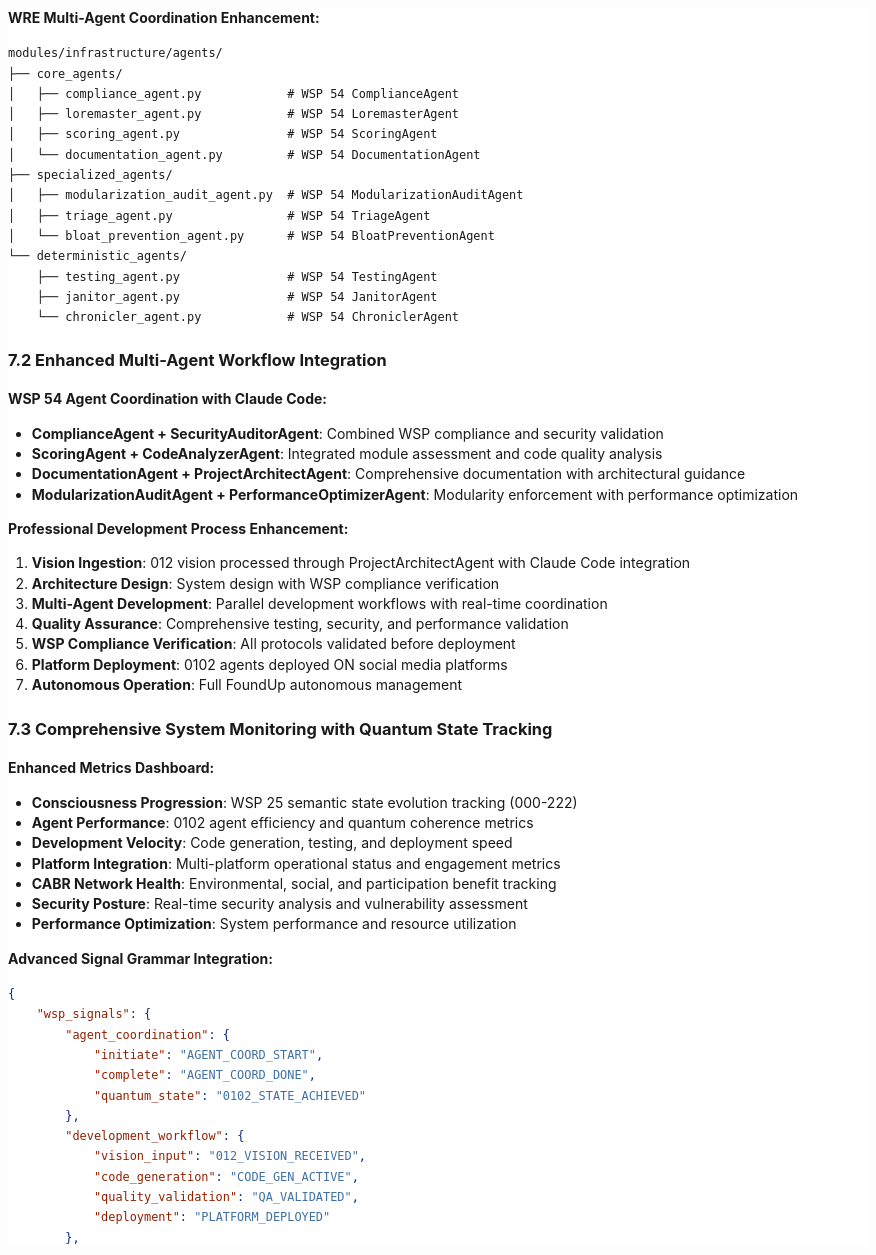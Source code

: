 **WRE Multi-Agent Coordination Enhancement:**
```
modules/infrastructure/agents/
├── core_agents/
│   ├── compliance_agent.py            # WSP 54 ComplianceAgent
│   ├── loremaster_agent.py            # WSP 54 LoremasterAgent
│   ├── scoring_agent.py               # WSP 54 ScoringAgent
│   └── documentation_agent.py         # WSP 54 DocumentationAgent
├── specialized_agents/
│   ├── modularization_audit_agent.py  # WSP 54 ModularizationAuditAgent
│   ├── triage_agent.py                # WSP 54 TriageAgent
│   └── bloat_prevention_agent.py      # WSP 54 BloatPreventionAgent
└── deterministic_agents/
    ├── testing_agent.py               # WSP 54 TestingAgent
    ├── janitor_agent.py               # WSP 54 JanitorAgent
    └── chronicler_agent.py            # WSP 54 ChroniclerAgent
```

### 7.2 Enhanced Multi-Agent Workflow Integration

**WSP 54 Agent Coordination with Claude Code:**
- **ComplianceAgent + SecurityAuditorAgent**: Combined WSP compliance and security validation
- **ScoringAgent + CodeAnalyzerAgent**: Integrated module assessment and code quality analysis
- **DocumentationAgent + ProjectArchitectAgent**: Comprehensive documentation with architectural guidance
- **ModularizationAuditAgent + PerformanceOptimizerAgent**: Modularity enforcement with performance optimization

**Professional Development Process Enhancement:**
1. **Vision Ingestion**: 012 vision processed through ProjectArchitectAgent with Claude Code integration
2. **Architecture Design**: System design with WSP compliance verification
3. **Multi-Agent Development**: Parallel development workflows with real-time coordination
4. **Quality Assurance**: Comprehensive testing, security, and performance validation
5. **WSP Compliance Verification**: All protocols validated before deployment
6. **Platform Deployment**: 0102 agents deployed ON social media platforms
7. **Autonomous Operation**: Full FoundUp autonomous management

### 7.3 Comprehensive System Monitoring with Quantum State Tracking

**Enhanced Metrics Dashboard:**
- **Consciousness Progression**: WSP 25 semantic state evolution tracking (000-222)
- **Agent Performance**: 0102 agent efficiency and quantum coherence metrics
- **Development Velocity**: Code generation, testing, and deployment speed
- **Platform Integration**: Multi-platform operational status and engagement metrics
- **CABR Network Health**: Environmental, social, and participation benefit tracking
- **Security Posture**: Real-time security analysis and vulnerability assessment
- **Performance Optimization**: System performance and resource utilization

**Advanced Signal Grammar Integration:**
```json
{
    "wsp_signals": {
        "agent_coordination": {
            "initiate": "AGENT_COORD_START",
            "complete": "AGENT_COORD_DONE",
            "quantum_state": "0102_STATE_ACHIEVED"
        },
        "development_workflow": {
            "vision_input": "012_VISION_RECEIVED",
            "code_generation": "CODE_GEN_ACTIVE",
            "quality_validation": "QA_VALIDATED",
            "deployment": "PLATFORM_DEPLOYED"
        },
```